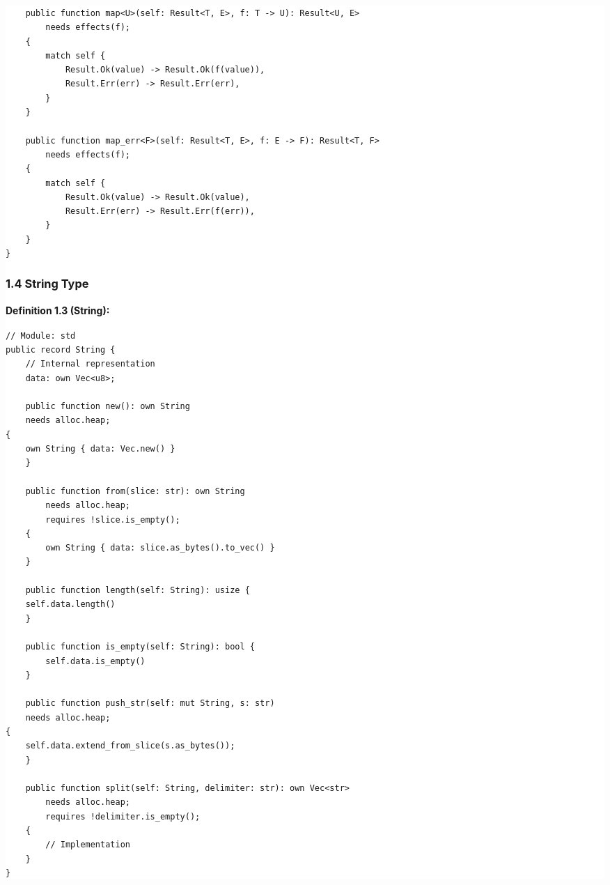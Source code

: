 ```cantrip
    public function map<U>(self: Result<T, E>, f: T -> U): Result<U, E>
        needs effects(f);
    {
        match self {
            Result.Ok(value) -> Result.Ok(f(value)),
            Result.Err(err) -> Result.Err(err),
        }
    }

    public function map_err<F>(self: Result<T, E>, f: E -> F): Result<T, F>
        needs effects(f);
    {
        match self {
            Result.Ok(value) -> Result.Ok(value),
            Result.Err(err) -> Result.Err(f(err)),
        }
    }
}
```

### 1.4 String Type

**Definition 1.3 (String):**

```cantrip
// Module: std
public record String {
    // Internal representation
    data: own Vec<u8>;

    public function new(): own String
    needs alloc.heap;
{
    own String { data: Vec.new() }
    }

    public function from(slice: str): own String
        needs alloc.heap;
        requires !slice.is_empty();
    {
        own String { data: slice.as_bytes().to_vec() }
    }

    public function length(self: String): usize {
    self.data.length()
    }

    public function is_empty(self: String): bool {
        self.data.is_empty()
    }

    public function push_str(self: mut String, s: str)
    needs alloc.heap;
{
    self.data.extend_from_slice(s.as_bytes());
    }

    public function split(self: String, delimiter: str): own Vec<str>
        needs alloc.heap;
        requires !delimiter.is_empty();
    {
        // Implementation
    }
}
```